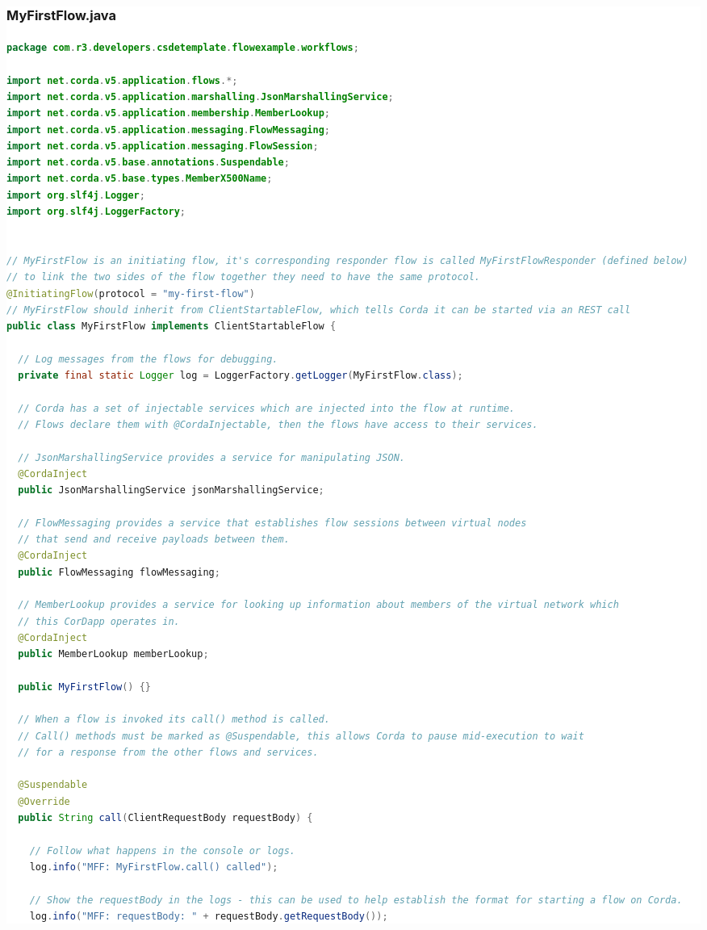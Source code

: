 ### MyFirstFlow.java

```java
package com.r3.developers.csdetemplate.flowexample.workflows;

import net.corda.v5.application.flows.*;
import net.corda.v5.application.marshalling.JsonMarshallingService;
import net.corda.v5.application.membership.MemberLookup;
import net.corda.v5.application.messaging.FlowMessaging;
import net.corda.v5.application.messaging.FlowSession;
import net.corda.v5.base.annotations.Suspendable;
import net.corda.v5.base.types.MemberX500Name;
import org.slf4j.Logger;
import org.slf4j.LoggerFactory;


// MyFirstFlow is an initiating flow, it's corresponding responder flow is called MyFirstFlowResponder (defined below)
// to link the two sides of the flow together they need to have the same protocol.
@InitiatingFlow(protocol = "my-first-flow")
// MyFirstFlow should inherit from ClientStartableFlow, which tells Corda it can be started via an REST call
public class MyFirstFlow implements ClientStartableFlow {

  // Log messages from the flows for debugging.
  private final static Logger log = LoggerFactory.getLogger(MyFirstFlow.class);

  // Corda has a set of injectable services which are injected into the flow at runtime.
  // Flows declare them with @CordaInjectable, then the flows have access to their services.

  // JsonMarshallingService provides a service for manipulating JSON.
  @CordaInject
  public JsonMarshallingService jsonMarshallingService;

  // FlowMessaging provides a service that establishes flow sessions between virtual nodes
  // that send and receive payloads between them.
  @CordaInject
  public FlowMessaging flowMessaging;

  // MemberLookup provides a service for looking up information about members of the virtual network which
  // this CorDapp operates in.
  @CordaInject
  public MemberLookup memberLookup;

  public MyFirstFlow() {}

  // When a flow is invoked its call() method is called.
  // Call() methods must be marked as @Suspendable, this allows Corda to pause mid-execution to wait
  // for a response from the other flows and services.

  @Suspendable
  @Override
  public String call(ClientRequestBody requestBody) {

    // Follow what happens in the console or logs.
    log.info("MFF: MyFirstFlow.call() called");

    // Show the requestBody in the logs - this can be used to help establish the format for starting a flow on Corda.
    log.info("MFF: requestBody: " + requestBody.getRequestBody());

```
